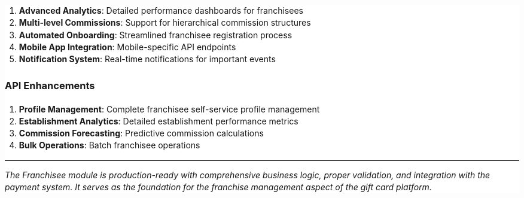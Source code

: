 1. **Advanced Analytics**: Detailed performance dashboards for franchisees
2. **Multi-level Commissions**: Support for hierarchical commission structures
3. **Automated Onboarding**: Streamlined franchisee registration process
4. **Mobile App Integration**: Mobile-specific API endpoints
5. **Notification System**: Real-time notifications for important events

### API Enhancements

1. **Profile Management**: Complete franchisee self-service profile management
2. **Establishment Analytics**: Detailed establishment performance metrics
3. **Commission Forecasting**: Predictive commission calculations
4. **Bulk Operations**: Batch franchisee operations

---

*The Franchisee module is production-ready with comprehensive business logic, proper validation, and integration with
the payment system. It serves as the foundation for the franchise management aspect of the gift card platform.*
